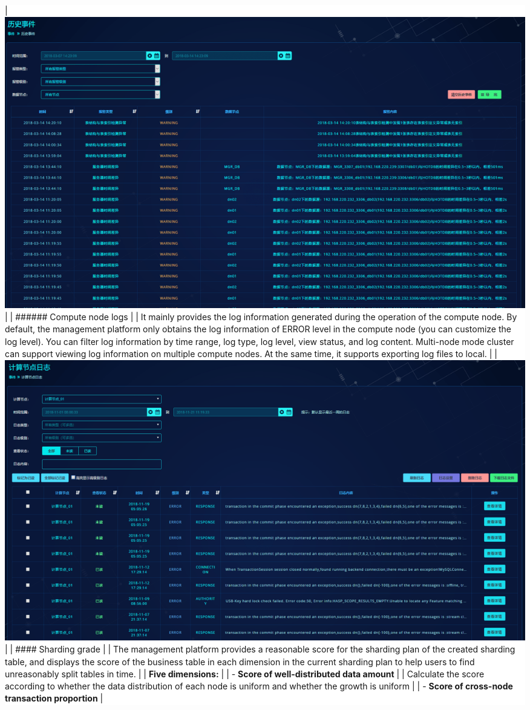 | ![](assets/white-paper/image38.png) |
| ###### Compute node logs |
| It mainly provides the log information generated during the operation of the compute node. By default, the management platform only obtains the log information of ERROR level in the compute node (you can customize the log level). You can filter log information by time range, log type, log level, view status, and log content. Multi-node mode cluster can support viewing log information on multiple compute nodes. At the same time, it supports exporting log files to local. |
| ![](assets/white-paper/image39.png) |
| #### Sharding grade |
| The management platform provides a reasonable score for the sharding plan of the created sharding table, and displays the score of the business table in each dimension in the current sharding plan to help users to find unreasonably split tables in time. |
| **Five dimensions:** |
| - **Score of well-distributed data amount** |
| Calculate the score according to whether the data distribution of each node is uniform and whether the growth is uniform |
| - **Score of cross-node transaction proportion** |